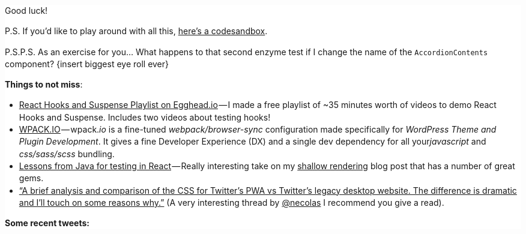 Good luck!

P.S. If you’d like to play around with all this,
[here’s a codesandbox](https://codesandbox.io/s/rlnw1r5nxo).

P.S.P.S. As an exercise for you… What happens to that second enzyme test if I
change the name of the `AccordionContents` component? {insert biggest eye roll
ever}

**Things to not miss**:

- [React Hooks and Suspense Playlist on Egghead.io](http://kcd.im/hooks-and-suspense) — I
  made a free playlist of ~35 minutes worth of videos to demo React Hooks and
  Suspense. Includes two videos about testing hooks!
- [WPACK.IO](https://wpack.io/) — wpack._io_ is a fine-tuned
  _webpack/browser-sync_ configuration made specifically for _WordPress Theme
  and Plugin Development_. It gives a fine Developer Experience (DX) and a
  single dev dependency for all your*javascript* and _css/sass/scss_ bundling.
- [Lessons from Java for testing in React](https://www.vidyasource.com/blog/2018/10/21/lessons-from-java-for-testing-in-react/) — Really
  interesting take on my
  [shallow rendering](https://blog.kentcdodds.com/why-i-never-use-shallow-rendering-c08851a68bb7)
  blog post that has a number of great gems.
- [“A brief analysis and comparison of the CSS for Twitter’s PWA vs Twitter’s legacy desktop website. The difference is dramatic and I’ll touch on some reasons why.”](https://twitter.com/necolas/status/1058949372837122048)
  (A very interesting thread by [@necolas](https://twitter.com/necolas) I
  recommend you give a read).

**Some recent tweets:**
